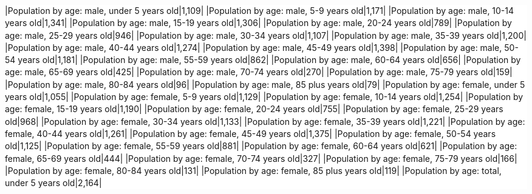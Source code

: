 |Population by age: male, under 5 years old|1,109|
|Population by age: male, 5-9 years old|1,171|
|Population by age: male, 10-14 years old|1,341|
|Population by age: male, 15-19 years old|1,306|
|Population by age: male, 20-24 years old|789|
|Population by age: male, 25-29 years old|946|
|Population by age: male, 30-34 years old|1,107|
|Population by age: male, 35-39 years old|1,200|
|Population by age: male, 40-44 years old|1,274|
|Population by age: male, 45-49 years old|1,398|
|Population by age: male, 50-54 years old|1,181|
|Population by age: male, 55-59 years old|862|
|Population by age: male, 60-64 years old|656|
|Population by age: male, 65-69 years old|425|
|Population by age: male, 70-74 years old|270|
|Population by age: male, 75-79 years old|159|
|Population by age: male, 80-84 years old|96|
|Population by age: male, 85 plus years old|79|
|Population by age: female, under 5 years old|1,055|
|Population by age: female, 5-9 years old|1,129|
|Population by age: female, 10-14 years old|1,254|
|Population by age: female, 15-19 years old|1,190|
|Population by age: female, 20-24 years old|755|
|Population by age: female, 25-29 years old|968|
|Population by age: female, 30-34 years old|1,133|
|Population by age: female, 35-39 years old|1,221|
|Population by age: female, 40-44 years old|1,261|
|Population by age: female, 45-49 years old|1,375|
|Population by age: female, 50-54 years old|1,125|
|Population by age: female, 55-59 years old|881|
|Population by age: female, 60-64 years old|621|
|Population by age: female, 65-69 years old|444|
|Population by age: female, 70-74 years old|327|
|Population by age: female, 75-79 years old|166|
|Population by age: female, 80-84 years old|131|
|Population by age: female, 85 plus years old|119|
|Population by age: total, under 5 years old|2,164|
